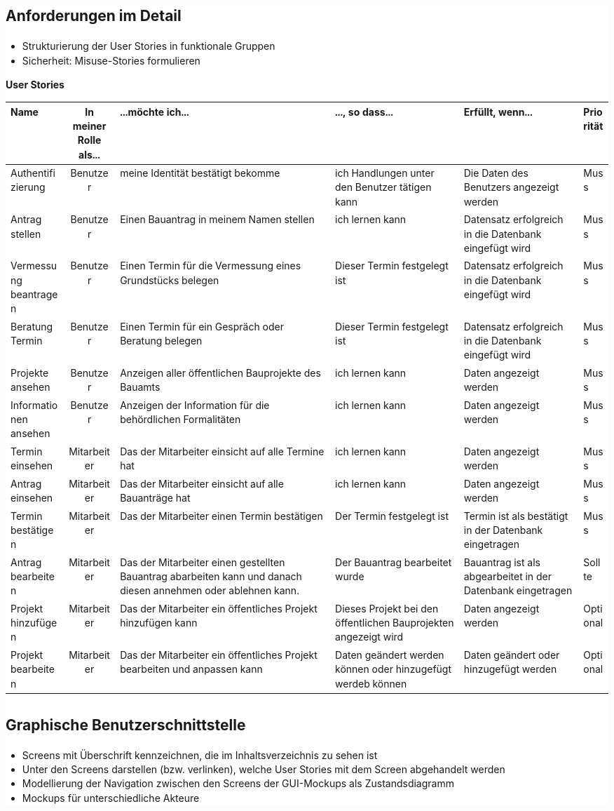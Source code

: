 ## Anforderungen im Detail

- Strukturierung der User Stories in funktionale Gruppen
- Sicherheit: Misuse-Stories formulieren

**User Stories**

| **Name**| **In meiner Rolle als**...|   ...**möchte ich**...   | ..., **so dass**... | **Erfüllt, wenn**... | **Priorität**   |
|:-----|:----------:|:-------------------|:-------------|:---------|:----------------|
| Authentifizierung |Benutzer| meine Identität bestätigt bekomme | ich Handlungen unter den Benutzer tätigen kann | Die Daten des Benutzers angezeigt werden | Muss |
| Antrag stellen | Benutzer | Einen Bauantrag in meinem Namen stellen | ich lernen kann | Datensatz erfolgreich in die Datenbank eingefügt wird | Muss |
| Vermessung beantragen | Benutzer | Einen Termin für die Vermessung eines Grundstücks belegen | Dieser Termin festgelegt ist | Datensatz erfolgreich in die Datenbank eingefügt wird | Muss |
| Beratung Termin | Benutzer | Einen Termin für ein Gespräch oder Beratung belegen | Dieser Termin festgelegt ist | Datensatz erfolgreich in die Datenbank eingefügt wird | Muss |
| Projekte ansehen | Benutzer | Anzeigen aller öffentlichen Bauprojekte des Bauamts | ich lernen kann | Daten angezeigt werden | Muss |
| Informationen ansehen | Benutzer | Anzeigen der Information für die behördlichen Formalitäten | ich lernen kann | Daten angezeigt werden | Muss |
| Termin einsehen | Mitarbeiter | Das der Mitarbeiter einsicht auf alle Termine hat | ich lernen kann | Daten angezeigt werden | Muss |
| Antrag einsehen | Mitarbeiter | Das der Mitarbeiter einsicht auf alle Bauanträge hat | ich lernen kann | Daten angezeigt werden | Muss |
| Termin bestätigen | Mitarbeiter | Das der Mitarbeiter einen Termin bestätigen | Der Termin festgelegt ist | Termin ist als bestätigt in der Datenbank eingetragen | Muss |
| Antrag bearbeiten | Mitarbeiter | Das der Mitarbeiter einen gestellten Bauantrag abarbeiten kann und danach diesen annehmen oder ablehnen kann. | Der Bauantrag bearbeitet wurde | Bauantrag ist als abgearbeitet in der Datenbank eingetragen | Sollte |
| Projekt hinzufügen | Mitarbeiter | Das der Mitarbeiter ein öffentliches Projekt hinzufügen kann | Dieses Projekt bei den öffentlichen Bauprojekten angezeigt wird | Daten angezeigt werden | Optional |
| Projekt bearbeiten | Mitarbeiter | Das der Mitarbeiter ein öffentliches Projekt bearbeiten und anpassen kann | Daten geändert werden können oder hinzugefügt werdeb können | Daten geändert oder hinzugefügt werden | Optional |

## Graphische Benutzerschnittstelle

- Screens mit Überschrift kennzeichnen, die im Inhaltsverzeichnis zu sehen ist
- Unter den Screens darstellen (bzw. verlinken), welche User Stories mit dem Screen abgehandelt werden
- Modellierung der Navigation zwischen den Screens der GUI-Mockups als Zustandsdiagramm
- Mockups für unterschiedliche Akteure
